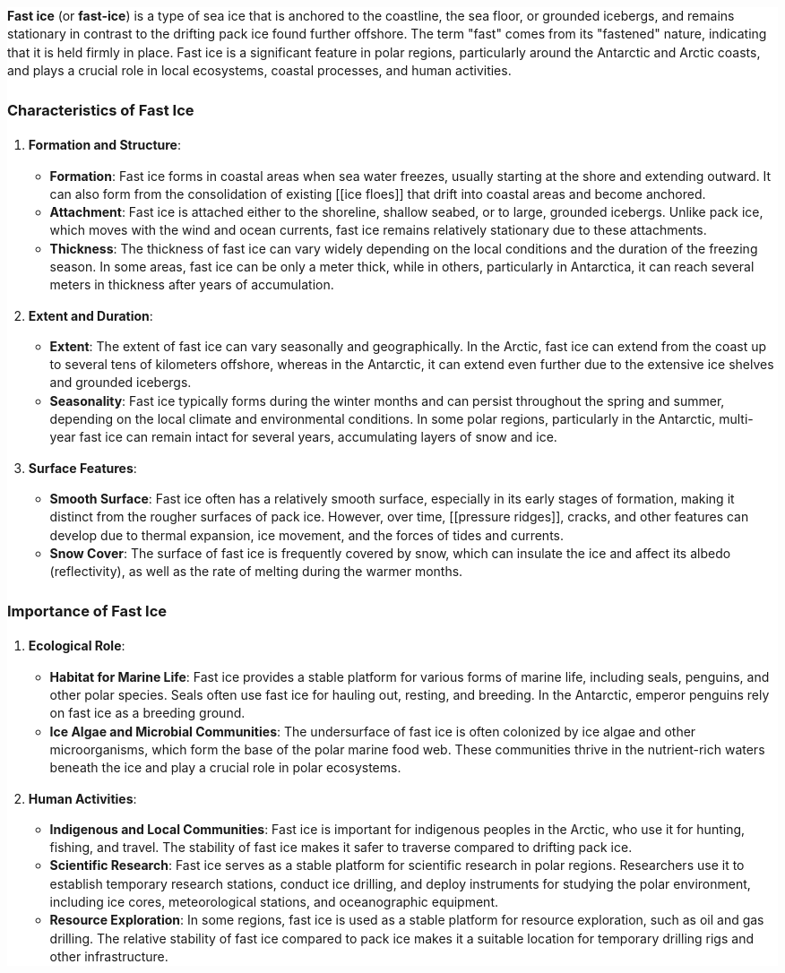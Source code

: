 **Fast ice** (or **fast-ice**) is a type of sea ice that is anchored to the coastline, the sea floor, or grounded icebergs, and remains stationary in contrast to the drifting pack ice found further offshore. The term "fast" comes from its "fastened" nature, indicating that it is held firmly in place. Fast ice is a significant feature in polar regions, particularly around the Antarctic and Arctic coasts, and plays a crucial role in local ecosystems, coastal processes, and human activities.

### Characteristics of Fast Ice

1. **Formation and Structure**:
   - **Formation**: Fast ice forms in coastal areas when sea water freezes, usually starting at the shore and extending outward. It can also form from the consolidation of existing [[ice floes]] that drift into coastal areas and become anchored.
   - **Attachment**: Fast ice is attached either to the shoreline, shallow seabed, or to large, grounded icebergs. Unlike pack ice, which moves with the wind and ocean currents, fast ice remains relatively stationary due to these attachments.
   - **Thickness**: The thickness of fast ice can vary widely depending on the local conditions and the duration of the freezing season. In some areas, fast ice can be only a meter thick, while in others, particularly in Antarctica, it can reach several meters in thickness after years of accumulation.

2. **Extent and Duration**:
   - **Extent**: The extent of fast ice can vary seasonally and geographically. In the Arctic, fast ice can extend from the coast up to several tens of kilometers offshore, whereas in the Antarctic, it can extend even further due to the extensive ice shelves and grounded icebergs.
   - **Seasonality**: Fast ice typically forms during the winter months and can persist throughout the spring and summer, depending on the local climate and environmental conditions. In some polar regions, particularly in the Antarctic, multi-year fast ice can remain intact for several years, accumulating layers of snow and ice.

3. **Surface Features**:
   - **Smooth Surface**: Fast ice often has a relatively smooth surface, especially in its early stages of formation, making it distinct from the rougher surfaces of pack ice. However, over time, [[pressure ridges]], cracks, and other features can develop due to thermal expansion, ice movement, and the forces of tides and currents.
   - **Snow Cover**: The surface of fast ice is frequently covered by snow, which can insulate the ice and affect its albedo (reflectivity), as well as the rate of melting during the warmer months.

### Importance of Fast Ice

1. **Ecological Role**:
   - **Habitat for Marine Life**: Fast ice provides a stable platform for various forms of marine life, including seals, penguins, and other polar species. Seals often use fast ice for hauling out, resting, and breeding. In the Antarctic, emperor penguins rely on fast ice as a breeding ground.
   - **Ice Algae and Microbial Communities**: The undersurface of fast ice is often colonized by ice algae and other microorganisms, which form the base of the polar marine food web. These communities thrive in the nutrient-rich waters beneath the ice and play a crucial role in polar ecosystems.

2. **Human Activities**:
   - **Indigenous and Local Communities**: Fast ice is important for indigenous peoples in the Arctic, who use it for hunting, fishing, and travel. The stability of fast ice makes it safer to traverse compared to drifting pack ice.
   - **Scientific Research**: Fast ice serves as a stable platform for scientific research in polar regions. Researchers use it to establish temporary research stations, conduct ice drilling, and deploy instruments for studying the polar environment, including ice cores, meteorological stations, and oceanographic equipment.
   - **Resource Exploration**: In some regions, fast ice is used as a stable platform for resource exploration, such as oil and gas drilling. The relative stability of fast ice compared to pack ice makes it a suitable location for temporary drilling rigs and other infrastructure.
